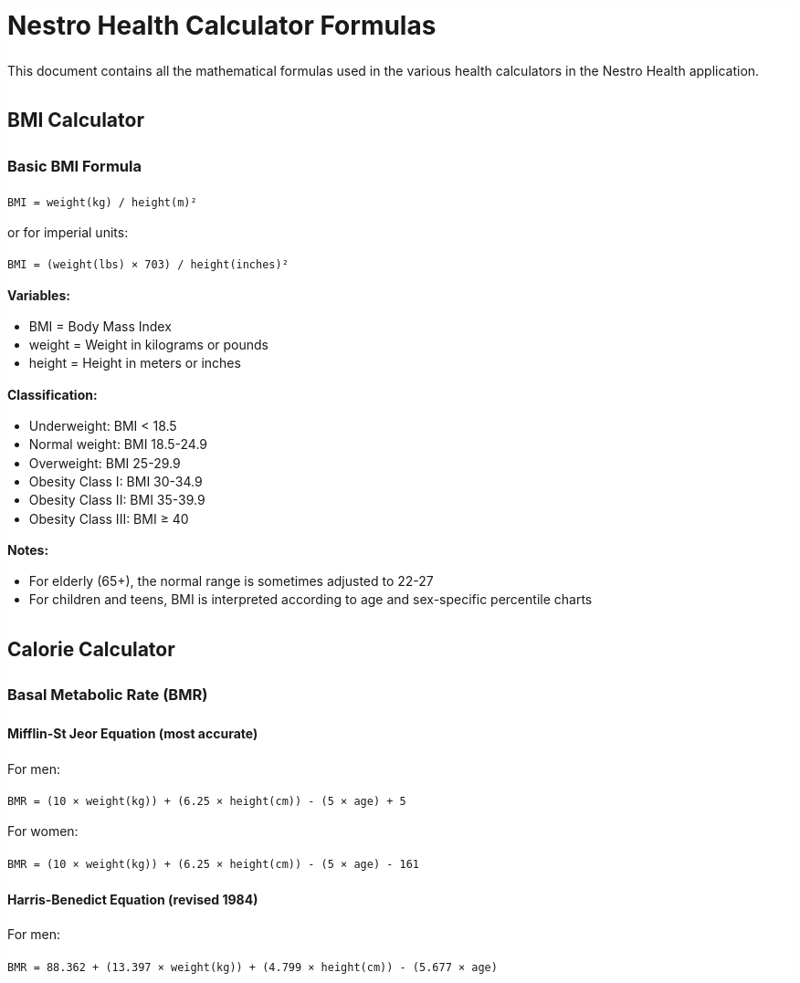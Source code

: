 # Nestro Health Calculator Formulas

This document contains all the mathematical formulas used in the various health calculators in the Nestro Health application.

## BMI Calculator

### Basic BMI Formula
```
BMI = weight(kg) / height(m)²
```
or for imperial units:
```
BMI = (weight(lbs) × 703) / height(inches)²
```

**Variables:**
- BMI = Body Mass Index
- weight = Weight in kilograms or pounds
- height = Height in meters or inches

**Classification:**
- Underweight: BMI < 18.5
- Normal weight: BMI 18.5-24.9
- Overweight: BMI 25-29.9
- Obesity Class I: BMI 30-34.9
- Obesity Class II: BMI 35-39.9
- Obesity Class III: BMI ≥ 40

**Notes:** 
- For elderly (65+), the normal range is sometimes adjusted to 22-27
- For children and teens, BMI is interpreted according to age and sex-specific percentile charts

## Calorie Calculator

### Basal Metabolic Rate (BMR)

#### Mifflin-St Jeor Equation (most accurate)
For men:
```
BMR = (10 × weight(kg)) + (6.25 × height(cm)) - (5 × age) + 5
```

For women:
```
BMR = (10 × weight(kg)) + (6.25 × height(cm)) - (5 × age) - 161
```

#### Harris-Benedict Equation (revised 1984)
For men:
```
BMR = 88.362 + (13.397 × weight(kg)) + (4.799 × height(cm)) - (5.677 × age)
```
